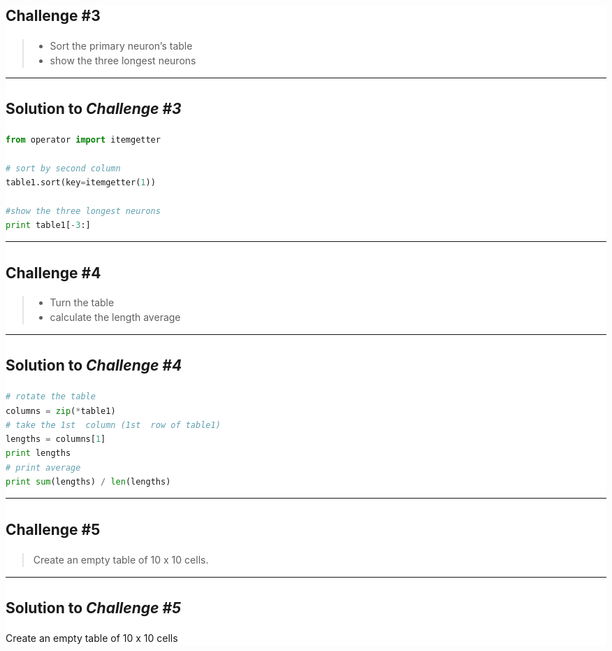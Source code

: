 
##  **Challenge #3**

> + Sort the primary neuron’s table
> + show the three longest neurons

---

## Solution to *Challenge #3*

```python
from operator import itemgetter

# sort by second column
table1.sort(key=itemgetter(1))

#show the three longest neurons
print table1[-3:]
```

---

##  **Challenge #4**

> + Turn the table
> + calculate the length average

---

## Solution to *Challenge #4*

```python
# rotate the table
columns = zip(*table1)
# take the 1st  column (1st  row of table1)
lengths = columns[1]
print lengths
# print average
print sum(lengths) / len(lengths)
```

---

##  **Challenge #5**

>Create an empty table of 10 x 10 cells.

---

## Solution to *Challenge #5*
Create an empty table of 10 x 10 cells
